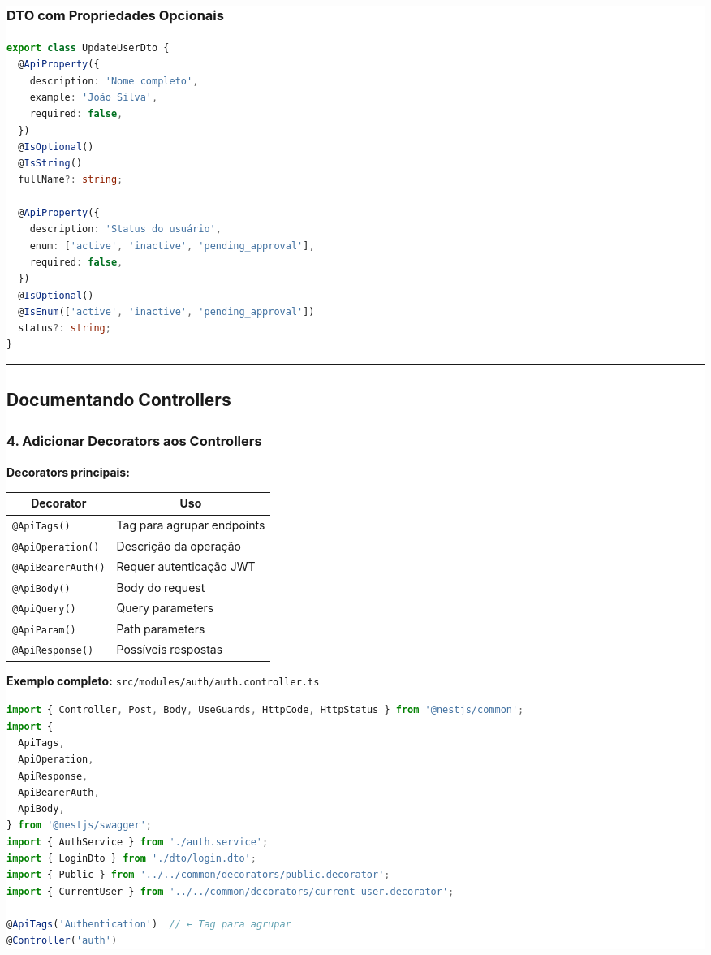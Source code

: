 ### DTO com Propriedades Opcionais

```typescript
export class UpdateUserDto {
  @ApiProperty({
    description: 'Nome completo',
    example: 'João Silva',
    required: false,
  })
  @IsOptional()
  @IsString()
  fullName?: string;

  @ApiProperty({
    description: 'Status do usuário',
    enum: ['active', 'inactive', 'pending_approval'],
    required: false,
  })
  @IsOptional()
  @IsEnum(['active', 'inactive', 'pending_approval'])
  status?: string;
}
```

---

## Documentando Controllers

### 4. Adicionar Decorators aos Controllers

**Decorators principais:**

| Decorator | Uso |
|-----------|-----|
| `@ApiTags()` | Tag para agrupar endpoints |
| `@ApiOperation()` | Descrição da operação |
| `@ApiBearerAuth()` | Requer autenticação JWT |
| `@ApiBody()` | Body do request |
| `@ApiQuery()` | Query parameters |
| `@ApiParam()` | Path parameters |
| `@ApiResponse()` | Possíveis respostas |

**Exemplo completo:** `src/modules/auth/auth.controller.ts`

```typescript
import { Controller, Post, Body, UseGuards, HttpCode, HttpStatus } from '@nestjs/common';
import {
  ApiTags,
  ApiOperation,
  ApiResponse,
  ApiBearerAuth,
  ApiBody,
} from '@nestjs/swagger';
import { AuthService } from './auth.service';
import { LoginDto } from './dto/login.dto';
import { Public } from '../../common/decorators/public.decorator';
import { CurrentUser } from '../../common/decorators/current-user.decorator';

@ApiTags('Authentication')  // ← Tag para agrupar
@Controller('auth')
```